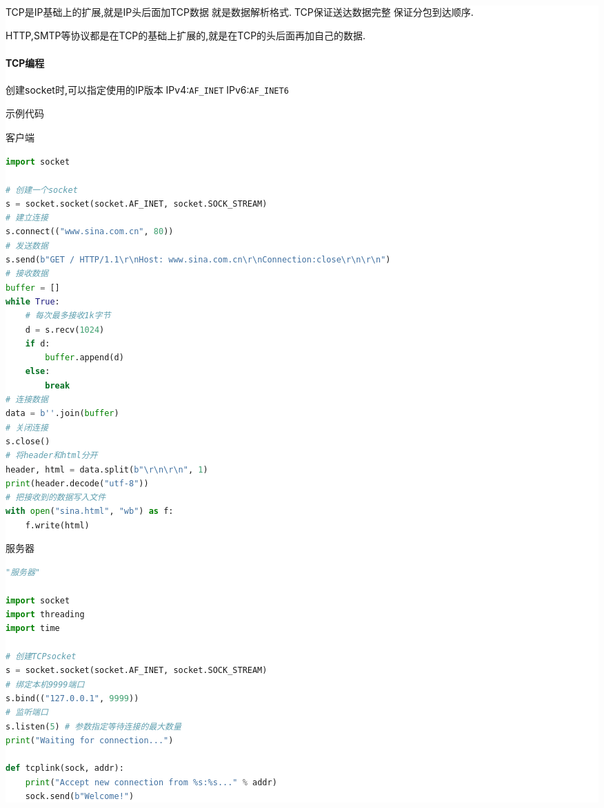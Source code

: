 TCP是IP基础上的扩展,就是IP头后面加TCP数据
就是数据解析格式.
TCP保证送达数据完整
保证分包到达顺序.

HTTP,SMTP等协议都是在TCP的基础上扩展的,就是在TCP的头后面再加自己的数据.

#### TCP编程

创建socket时,可以指定使用的IP版本
IPv4:`AF_INET`
IPv6:`AF_INET6`

示例代码

客户端

```python
import socket

# 创建一个socket
s = socket.socket(socket.AF_INET, socket.SOCK_STREAM)
# 建立连接
s.connect(("www.sina.com.cn", 80))
# 发送数据
s.send(b"GET / HTTP/1.1\r\nHost: www.sina.com.cn\r\nConnection:close\r\n\r\n")
# 接收数据
buffer = []
while True:
	# 每次最多接收1k字节
	d = s.recv(1024)
	if d:
		buffer.append(d)
	else:
		break
# 连接数据
data = b''.join(buffer)
# 关闭连接
s.close()
# 将header和html分开
header, html = data.split(b"\r\n\r\n", 1)
print(header.decode("utf-8"))
# 把接收到的数据写入文件
with open("sina.html", "wb") as f:
	f.write(html)
```

服务器

```python
"服务器"

import socket
import threading
import time

# 创建TCPsocket
s = socket.socket(socket.AF_INET, socket.SOCK_STREAM)
# 绑定本机9999端口
s.bind(("127.0.0.1", 9999))
# 监听端口
s.listen(5) # 参数指定等待连接的最大数量
print("Waiting for connection...")

def tcplink(sock, addr):
	print("Accept new connection from %s:%s..." % addr)
	sock.send(b"Welcome!")
```